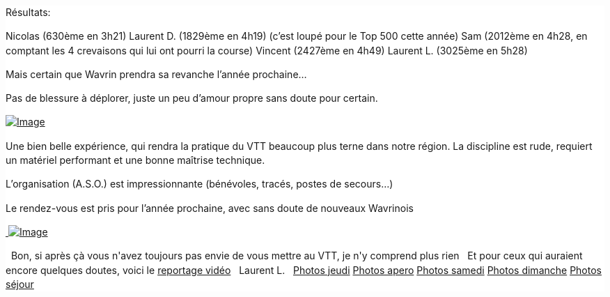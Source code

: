 R&eacute;sultats:

Nicolas (630&egrave;me&nbsp;en 3h21)
Laurent D. (1829&egrave;me&nbsp;en 4h19) (c&rsquo;est loup&eacute; pour le Top 500 cette ann&eacute;e)
Sam (2012&egrave;me&nbsp;en 4h28, en comptant les 4 crevaisons qui lui ont pourri la course)
Vincent (2427&egrave;me&nbsp;en 4h49)
Laurent L. (3025&egrave;me&nbsp;en 5h28)

Mais certain que Wavrin prendra sa revanche l&rsquo;ann&eacute;e prochaine&hellip;

Pas de blessure &agrave; d&eacute;plorer, juste un peu d&rsquo;amour propre sans doute pour certain.

[![Image](https://lh3.googleusercontent.com/a4hBd1DGdJvzUex4SQHCeE8bqvPb7b80EjMjY5VUw4zqj8SjoTc4REK6u-TpzONAipVZT-E-91M-yk_HhYzJQITHEjmw06KKiAcYs9FpaBXgTDzgLtkUtmBdU0c5KKpjtbvr5tfj4E0iOqiWDpn8mE8Vzs7yJMzrUmjBRjVucO8IzuUZPhL2JX0e64XW5LIA3OTmIFe83R57K_YVRF1RIlw1-zqE_2qt-S7_Dr4sZ5qcFpsUjETKFlArc0NLAZP735t85_JaYLwcYbg4vr731L327xh32l1442nGspqIdUq5G87PKyTmGkV0XcCp-XnUIp6U-o4OzMiC2LREMCSpl-ZmKM8JOxuVNyUqNfM4mJzs0ytTCP9XWMqrrI-knLQmRcJV3EAnUH1wffnlI0SXjKyaaCf1OrMLNEQnRbV21-EWKJRKkBn_ls1-o2l8NbGk4nhLJyka2XUQPYcvPqVXBaOmDkAqh4FaA7lkgzUpOQitPeSz5WHzZVMdcAEe4sxwIhoGF3Gj4849wlrtVrheWb0FurxuQMnJkt4UcAZkMHyZMG9qirXY947TnLSWoOl4b2NuLWDQdb8hEV8_oPuiPtmeYSq9__Fjg_qyYHTMux946TwREg=w400-h300-no)](https://lh3.googleusercontent.com/a4hBd1DGdJvzUex4SQHCeE8bqvPb7b80EjMjY5VUw4zqj8SjoTc4REK6u-TpzONAipVZT-E-91M-yk_HhYzJQITHEjmw06KKiAcYs9FpaBXgTDzgLtkUtmBdU0c5KKpjtbvr5tfj4E0iOqiWDpn8mE8Vzs7yJMzrUmjBRjVucO8IzuUZPhL2JX0e64XW5LIA3OTmIFe83R57K_YVRF1RIlw1-zqE_2qt-S7_Dr4sZ5qcFpsUjETKFlArc0NLAZP735t85_JaYLwcYbg4vr731L327xh32l1442nGspqIdUq5G87PKyTmGkV0XcCp-XnUIp6U-o4OzMiC2LREMCSpl-ZmKM8JOxuVNyUqNfM4mJzs0ytTCP9XWMqrrI-knLQmRcJV3EAnUH1wffnlI0SXjKyaaCf1OrMLNEQnRbV21-EWKJRKkBn_ls1-o2l8NbGk4nhLJyka2XUQPYcvPqVXBaOmDkAqh4FaA7lkgzUpOQitPeSz5WHzZVMdcAEe4sxwIhoGF3Gj4849wlrtVrheWb0FurxuQMnJkt4UcAZkMHyZMG9qirXY947TnLSWoOl4b2NuLWDQdb8hEV8_oPuiPtmeYSq9__Fjg_qyYHTMux946TwREg=w1638-h921-no)

Une bien belle exp&eacute;rience, qui rendra la pratique du VTT beaucoup plus terne dans notre r&eacute;gion. La discipline est rude, requiert un mat&eacute;riel performant et une bonne ma&icirc;trise technique.

L&rsquo;organisation (A.S.O.) est impressionnante (b&eacute;n&eacute;voles, trac&eacute;s, postes de secours&hellip;)

Le rendez-vous est pris pour l&rsquo;ann&eacute;e prochaine, avec sans doute de nouveaux Wavrinois

[&nbsp;![Image](https://lh3.googleusercontent.com/TNyZoIqf4rhJP8KuvZCH5BqP9WLB5wGYoxw10hsxpvFCrTXHPTr_6hC7GG2UMNPtjm82I2rWUys01k6hzpreOnd7BCHG3CqJdGXVKDtmTISpHyC_eE_VUhVWeatRMxg0mB7nrseq8OAOdAlh-jHnvhHM7Ww45wVC1ey9qvMtG_YT8IyI-tcXGedWRwmp1dyH-D8RzZYZgHbPQKQZULw9VsfMbN632DT0gaQvGTAKGUFW9NEk4AOXKwToKbs_XHFmoVJJPfcQXo5Lu0c8_oMWHcOKVJ_Oj4K4PMKI--RaH-etlXJlvdFTQny1VvPxJAilYnaKpowwiapAAx9cqlTj-zbq_0HWAMswPl9UwQS3DHb_KrfZ8QaWeLxO0IjxBXT9XZVVwGUvp3hZjIf4HslTcspCT9i0yp9fAW6o7sTjcLHY684TB0t7e2J-Rucid7lgA1uViX4dIL-D66S4jwlDXeHrl-xhNtlIHhGLEKrt1FI9EqnFR5txiQHVTzVKeogBz4UoqPPvazulohZV6y0YpFVSW1AyghgE9SAj7dG9VCL6jNkBdTRUWi33l1LJuTt9iVrnWPaXnwsnbKDcGTTMZBEXYPNlL2tz13qstlar3ue5PT6r=w400-h300-no)](https://lh3.googleusercontent.com/TNyZoIqf4rhJP8KuvZCH5BqP9WLB5wGYoxw10hsxpvFCrTXHPTr_6hC7GG2UMNPtjm82I2rWUys01k6hzpreOnd7BCHG3CqJdGXVKDtmTISpHyC_eE_VUhVWeatRMxg0mB7nrseq8OAOdAlh-jHnvhHM7Ww45wVC1ey9qvMtG_YT8IyI-tcXGedWRwmp1dyH-D8RzZYZgHbPQKQZULw9VsfMbN632DT0gaQvGTAKGUFW9NEk4AOXKwToKbs_XHFmoVJJPfcQXo5Lu0c8_oMWHcOKVJ_Oj4K4PMKI--RaH-etlXJlvdFTQny1VvPxJAilYnaKpowwiapAAx9cqlTj-zbq_0HWAMswPl9UwQS3DHb_KrfZ8QaWeLxO0IjxBXT9XZVVwGUvp3hZjIf4HslTcspCT9i0yp9fAW6o7sTjcLHY684TB0t7e2J-Rucid7lgA1uViX4dIL-D66S4jwlDXeHrl-xhNtlIHhGLEKrt1FI9EqnFR5txiQHVTzVKeogBz4UoqPPvazulohZV6y0YpFVSW1AyghgE9SAj7dG9VCL6jNkBdTRUWi33l1LJuTt9iVrnWPaXnwsnbKDcGTTMZBEXYPNlL2tz13qstlar3ue5PT6r=w1638-h921-no)

&nbsp;
Bon, si apr&egrave;s &ccedil;&agrave; vous n'avez toujours pas envie de vous mettre au VTT, je n'y comprend plus rien
&nbsp;
Et pour ceux qui auraient encore quelques doutes, voici le&nbsp;[reportage vid&eacute;o](https://www.youtube.com/watch?v=CtDzaTqvYkM)
&nbsp;
Laurent L.
&nbsp;
[Photos jeudi](https://goo.gl/photos/pVwMNy6jPa6r52kL7)
[Photos&nbsp;apero](https://goo.gl/photos/EcUEkBnoqV3x5RD36)
[Photos samedi](https://goo.gl/photos/Jxys1kDpsfKHPuNd7)
[Photos dimanche](https://goo.gl/photos/3sEejNKYYUckwMVm9)
[Photos s&eacute;jour](https://photos.google.com/u/1/share/AF1QipMtuedQK0mr6xfTM2M2UDn043hbrRbfrQjbRKkbUMjlGN2rJYz5ylHANAU2EPlrIA?key=S1BQU1NkM3JudDJ3RnE3LTYxM0N6ZVIxWVhobU1B)